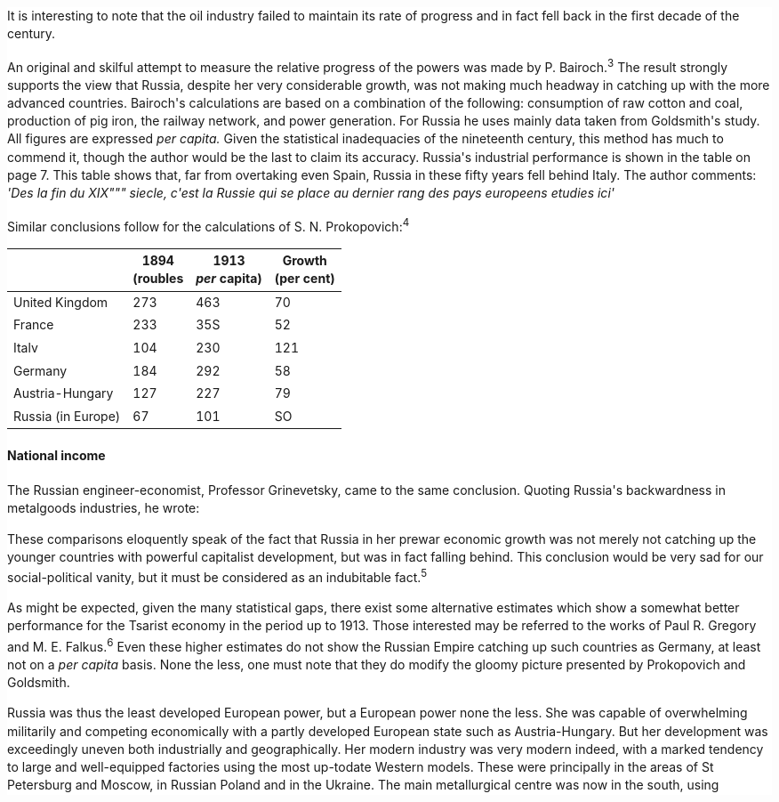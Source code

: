 It is interesting to note that the oil industry failed to maintain its rate of progress and in fact fell back in the first decade of the century.

An original and skilful attempt to measure the relative progress of the powers was made by P. Bairoch.<sup>3</sup> The result strongly supports the view that Russia, despite her very considerable growth, was not making much headway in catching up with the more advanced countries. Bairoch's calculations are based on a combination of the following: consumption of raw cotton and coal, production of pig iron, the railway network, and power generation. For Russia he uses mainly data taken from Goldsmith's study. All figures are expressed *per capita.* Given the statistical inadequacies of the nineteenth century, this method has much to commend it, though the author would be the last to claim its accuracy. Russia's industrial performance is shown in the table on page 7. This table shows that, far from overtaking even Spain, Russia in these fifty years fell behind Italy. The author comments: *'Des la fin du XIX""" siecle, c'est la Russie qui se place au dernier rang des pays europeens etudies ici'* 

Similar conclusions follow for the calculations of S. N. Prokopovich:<sup>4</sup>

|                    | 1894<br>(roubles | 1913<br>$per$ capita) | Growth<br>(per cent) |
|--------------------|------------------|-----------------------|----------------------|
| United Kingdom     | 273              | 463                   | 70                   |
| France             | 233              | 35S                   | 52                   |
| Italv              | 104              | 230                   | 121                  |
| Germany            | 184              | 292                   | 58                   |
| Austria-Hungary    | 127              | 227                   | 79                   |
| Russia (in Europe) | 67               | 101                   | SO                   |

#### National income

The Russian engineer-economist, Professor Grinevetsky, came to the same conclusion. Quoting Russia's backwardness in metalgoods industries, he wrote:

These comparisons eloquently speak of the fact that Russia in her prewar economic growth was not merely not catching up the younger countries with powerful capitalist development, but was in fact falling behind. This conclusion would be very sad for our social-political vanity, but it must be considered as an indubitable fact.<sup>5</sup>

As might be expected, given the many statistical gaps, there exist some alternative estimates which show a somewhat better performance for the Tsarist economy in the period up to 1913. Those interested may be referred to the works of Paul R. Gregory and M. E. Falkus.<sup>6</sup> Even these higher estimates do not show the Russian Empire catching up such countries as Germany, at least not on a *per capita* basis. None the less, one must note that they do modify the gloomy picture presented by Prokopovich and Goldsmith.

Russia was thus the least developed European power, but a European power none the less. She was capable of overwhelming militarily and competing economically with a partly developed European state such as Austria-Hungary. But her development was exceedingly uneven both industrially and geographically. Her modern industry was very modern indeed, with a marked tendency to large and well-equipped factories using the most up-todate Western models. These were principally in the areas of St Petersburg and Moscow, in Russian Poland and in the Ukraine. The main metallurgical centre was now in the south, using
